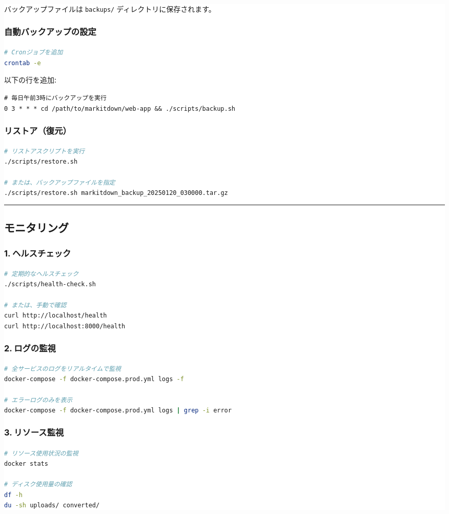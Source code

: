 バックアップファイルは `backups/` ディレクトリに保存されます。

### 自動バックアップの設定

```bash
# Cronジョブを追加
crontab -e
```

以下の行を追加:

```cron
# 毎日午前3時にバックアップを実行
0 3 * * * cd /path/to/markitdown/web-app && ./scripts/backup.sh
```

### リストア（復元）

```bash
# リストアスクリプトを実行
./scripts/restore.sh

# または、バックアップファイルを指定
./scripts/restore.sh markitdown_backup_20250120_030000.tar.gz
```

---

## モニタリング

### 1. ヘルスチェック

```bash
# 定期的なヘルスチェック
./scripts/health-check.sh

# または、手動で確認
curl http://localhost/health
curl http://localhost:8000/health
```

### 2. ログの監視

```bash
# 全サービスのログをリアルタイムで監視
docker-compose -f docker-compose.prod.yml logs -f

# エラーログのみを表示
docker-compose -f docker-compose.prod.yml logs | grep -i error
```

### 3. リソース監視

```bash
# リソース使用状況の監視
docker stats

# ディスク使用量の確認
df -h
du -sh uploads/ converted/
```
